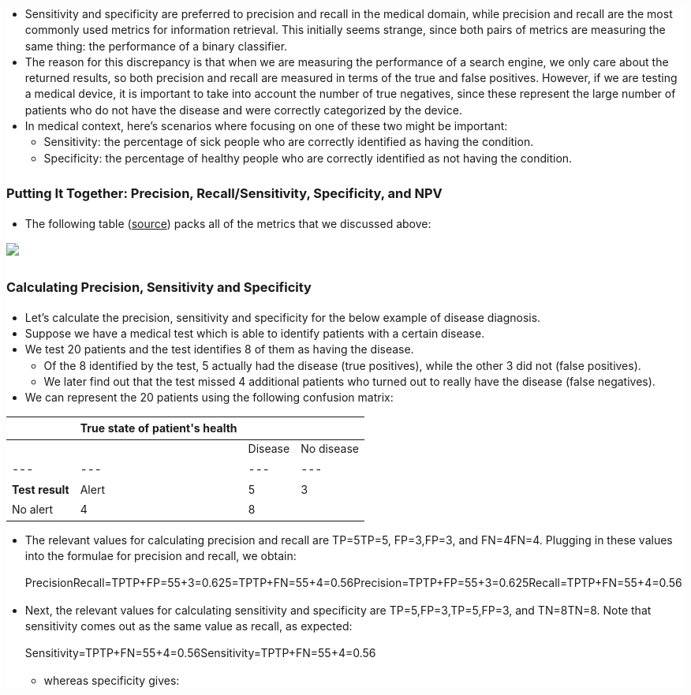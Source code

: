 - Sensitivity and specificity are preferred to precision and recall in the medical domain, while precision and recall are the most commonly used metrics for information retrieval. This initially seems strange, since both pairs of metrics are measuring the same thing: the performance of a binary classifier.
- The reason for this discrepancy is that when we are measuring the performance of a search engine, we only care about the returned results, so both precision and recall are measured in terms of the true and false positives. However, if we are testing a medical device, it is important to take into account the number of true negatives, since these represent the large number of patients who do not have the disease and were correctly categorized by the device.
- In medical context, here’s scenarios where focusing on one of these two might be important:
    - Sensitivity: the percentage of sick people who are correctly identified as having the condition.
    - Specificity: the percentage of healthy people who are correctly identified as not having the condition.

### Putting It Together: Precision, Recall/Sensitivity, Specificity, and NPV

- The following table ([source](https://medium.com/swlh/how-to-remember-all-these-classification-concepts-forever-761c065be33)) packs all of the metrics that we discussed above:

![](https://aman.ai/primers/ai/assets/evaluation-metrics/tog.jpeg)

### Calculating Precision, Sensitivity and Specificity

- Let’s calculate the precision, sensitivity and specificity for the below example of disease diagnosis.
- Suppose we have a medical test which is able to identify patients with a certain disease.
- We test 20 patients and the test identifies 8 of them as having the disease.
    - Of the 8 identified by the test, 5 actually had the disease (true positives), while the other 3 did not (false positives).
    - We later find out that the test missed 4 additional patients who turned out to really have the disease (false negatives).
- We can represent the 20 patients using the following confusion matrix:

||**True state of patient's health**|   |   |
|---|---|---|---|
|||Disease|No disease|
|---|---|---|---|
|**Test result**|Alert|5|3|
|No alert|4|8|

- The relevant values for calculating precision and recall are TP=5TP=5, FP=3,FP=3, and FN=4FN=4. Plugging in these values into the formulae for precision and recall, we obtain:
    
    PrecisionRecall=TPTP+FP=55+3=0.625=TPTP+FN=55+4=0.56Precision=TPTP+FP=55+3=0.625Recall=TPTP+FN=55+4=0.56
    
- Next, the relevant values for calculating sensitivity and specificity are TP=5,FP=3,TP=5,FP=3, and TN=8TN=8. Note that sensitivity comes out as the same value as recall, as expected:
    
    Sensitivity=TPTP+FN=55+4=0.56Sensitivity=TPTP+FN=55+4=0.56
    
    - whereas specificity gives:
    